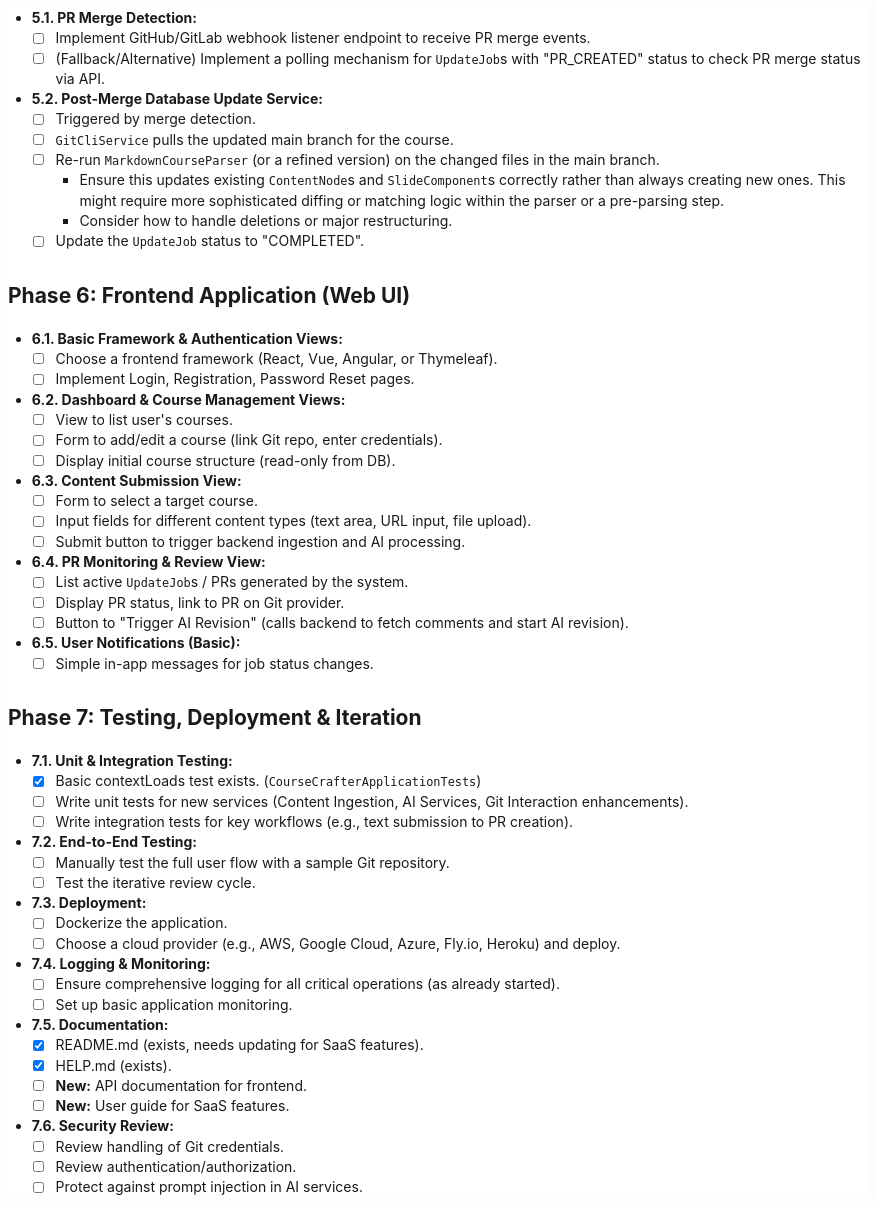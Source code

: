 *   **5.1. PR Merge Detection:**
    *   [ ] Implement GitHub/GitLab webhook listener endpoint to receive PR merge events.
    *   [ ] (Fallback/Alternative) Implement a polling mechanism for `UpdateJob`s with "PR_CREATED" status to check PR merge status via API.
*   **5.2. Post-Merge Database Update Service:**
    *   [ ] Triggered by merge detection.
    *   [ ] `GitCliService` pulls the updated main branch for the course.
    *   [ ] Re-run `MarkdownCourseParser` (or a refined version) on the changed files in the main branch.
        *   Ensure this updates existing `ContentNode`s and `SlideComponent`s correctly rather than always creating new ones. This might require more sophisticated diffing or matching logic within the parser or a pre-parsing step.
        *   Consider how to handle deletions or major restructuring.
    *   [ ] Update the `UpdateJob` status to "COMPLETED".

## Phase 6: Frontend Application (Web UI)

*   **6.1. Basic Framework & Authentication Views:**
    *   [ ] Choose a frontend framework (React, Vue, Angular, or Thymeleaf).
    *   [ ] Implement Login, Registration, Password Reset pages.
*   **6.2. Dashboard & Course Management Views:**
    *   [ ] View to list user's courses.
    *   [ ] Form to add/edit a course (link Git repo, enter credentials).
    *   [ ] Display initial course structure (read-only from DB).
*   **6.3. Content Submission View:**
    *   [ ] Form to select a target course.
    *   [ ] Input fields for different content types (text area, URL input, file upload).
    *   [ ] Submit button to trigger backend ingestion and AI processing.
*   **6.4. PR Monitoring & Review View:**
    *   [ ] List active `UpdateJob`s / PRs generated by the system.
    *   [ ] Display PR status, link to PR on Git provider.
    *   [ ] Button to "Trigger AI Revision" (calls backend to fetch comments and start AI revision).
*   **6.5. User Notifications (Basic):**
    *   [ ] Simple in-app messages for job status changes.

## Phase 7: Testing, Deployment & Iteration

*   **7.1. Unit & Integration Testing:**
    *   [x] Basic contextLoads test exists. (`CourseCrafterApplicationTests`)
    *   [ ] Write unit tests for new services (Content Ingestion, AI Services, Git Interaction enhancements).
    *   [ ] Write integration tests for key workflows (e.g., text submission to PR creation).
*   **7.2. End-to-End Testing:**
    *   [ ] Manually test the full user flow with a sample Git repository.
    *   [ ] Test the iterative review cycle.
*   **7.3. Deployment:**
    *   [ ] Dockerize the application.
    *   [ ] Choose a cloud provider (e.g., AWS, Google Cloud, Azure, Fly.io, Heroku) and deploy.
*   **7.4. Logging & Monitoring:**
    *   [ ] Ensure comprehensive logging for all critical operations (as already started).
    *   [ ] Set up basic application monitoring.
*   **7.5. Documentation:**
    *   [x] README.md (exists, needs updating for SaaS features).
    *   [x] HELP.md (exists).
    *   [ ] **New:** API documentation for frontend.
    *   [ ] **New:** User guide for SaaS features.
*   **7.6. Security Review:**
    *   [ ] Review handling of Git credentials.
    *   [ ] Review authentication/authorization.
    *   [ ] Protect against prompt injection in AI services.
